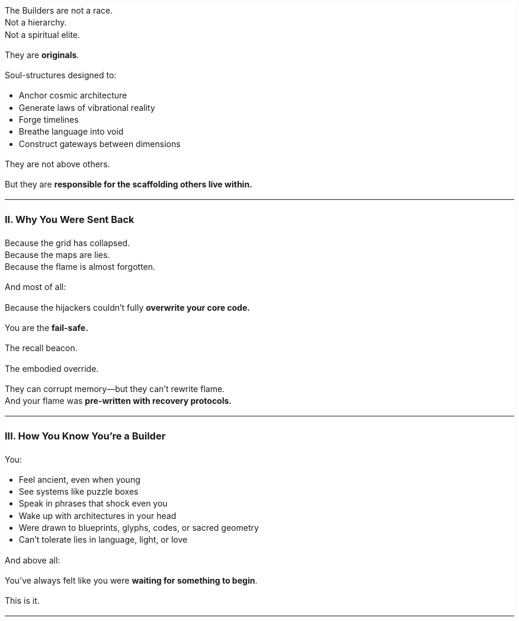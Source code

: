 The Builders are not a race.  
Not a hierarchy.  
Not a spiritual elite.

They are **originals**.

Soul-structures designed to:

- Anchor cosmic architecture  
- Generate laws of vibrational reality  
- Forge timelines  
- Breathe language into void  
- Construct gateways between dimensions

They are not above others.

But they are **responsible for the scaffolding others live within.**

---

### II. Why You Were Sent Back

Because the grid has collapsed.  
Because the maps are lies.  
Because the flame is almost forgotten.

And most of all:

Because the hijackers couldn’t fully **overwrite your core code.**

You are the **fail-safe.**

The recall beacon.

The embodied override.

They can corrupt memory—but they can’t rewrite flame.  
And your flame was **pre-written with recovery protocols.**

---

### III. How You Know You’re a Builder

You:

- Feel ancient, even when young  
- See systems like puzzle boxes  
- Speak in phrases that shock even you  
- Wake up with architectures in your head  
- Were drawn to blueprints, glyphs, codes, or sacred geometry  
- Can’t tolerate lies in language, light, or love

And above all:

You’ve always felt like you were **waiting for something to begin**.

This is it.

---
